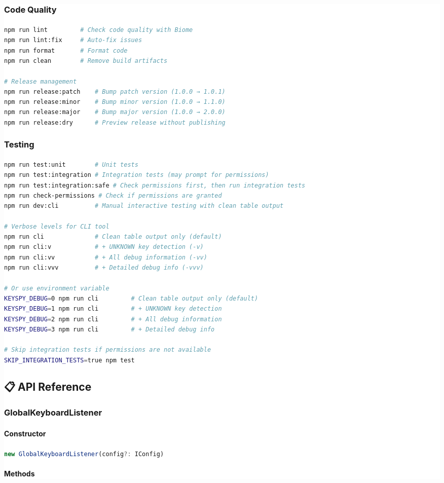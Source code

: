 ### Code Quality

```bash
npm run lint         # Check code quality with Biome
npm run lint:fix     # Auto-fix issues
npm run format       # Format code
npm run clean        # Remove build artifacts

# Release management
npm run release:patch    # Bump patch version (1.0.0 → 1.0.1)
npm run release:minor    # Bump minor version (1.0.0 → 1.1.0)
npm run release:major    # Bump major version (1.0.0 → 2.0.0)
npm run release:dry      # Preview release without publishing
```

### Testing

```bash
npm run test:unit        # Unit tests
npm run test:integration # Integration tests (may prompt for permissions)
npm run test:integration:safe # Check permissions first, then run integration tests
npm run check-permissions # Check if permissions are granted
npm run dev:cli          # Manual interactive testing with clean table output

# Verbose levels for CLI tool
npm run cli              # Clean table output only (default)
npm run cli:v            # + UNKNOWN key detection (-v)
npm run cli:vv           # + All debug information (-vv)
npm run cli:vvv          # + Detailed debug info (-vvv)

# Or use environment variable
KEYSPY_DEBUG=0 npm run cli         # Clean table output only (default)
KEYSPY_DEBUG=1 npm run cli         # + UNKNOWN key detection
KEYSPY_DEBUG=2 npm run cli         # + All debug information
KEYSPY_DEBUG=3 npm run cli         # + Detailed debug info

# Skip integration tests if permissions are not available
SKIP_INTEGRATION_TESTS=true npm test
```

## 📋 API Reference

### GlobalKeyboardListener

#### Constructor

```ts
new GlobalKeyboardListener(config?: IConfig)
```

#### Methods
